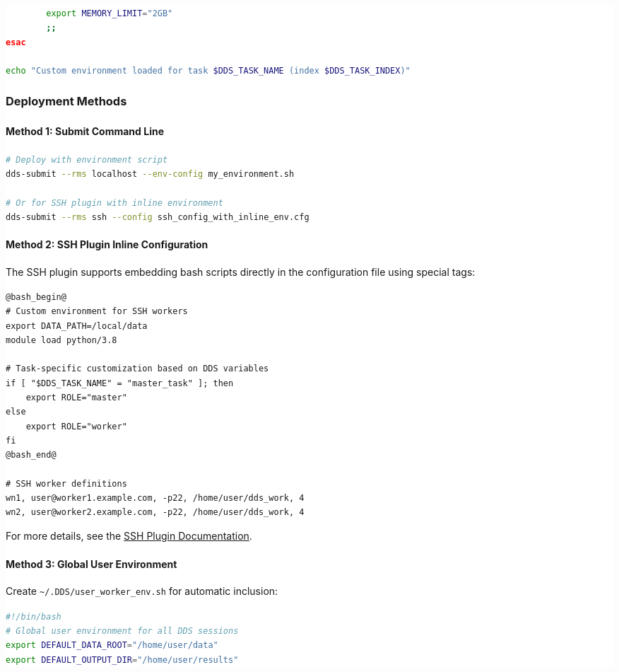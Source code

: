 ```bash
        export MEMORY_LIMIT="2GB"
        ;;
esac

echo "Custom environment loaded for task $DDS_TASK_NAME (index $DDS_TASK_INDEX)"
```

### Deployment Methods

#### Method 1: Submit Command Line

```bash
# Deploy with environment script
dds-submit --rms localhost --env-config my_environment.sh

# Or for SSH plugin with inline environment
dds-submit --rms ssh --config ssh_config_with_inline_env.cfg
```

#### Method 2: SSH Plugin Inline Configuration

The SSH plugin supports embedding bash scripts directly in the configuration file using special tags:

```properties
@bash_begin@
# Custom environment for SSH workers
export DATA_PATH=/local/data
module load python/3.8

# Task-specific customization based on DDS variables
if [ "$DDS_TASK_NAME" = "master_task" ]; then
    export ROLE="master"
else
    export ROLE="worker"
fi
@bash_end@

# SSH worker definitions
wn1, user@worker1.example.com, -p22, /home/user/dds_work, 4
wn2, user@worker2.example.com, -p22, /home/user/dds_work, 4
```

For more details, see the [SSH Plugin Documentation](../plugins/dds-submit-ssh/README.md#inline-environment-scripts).

#### Method 3: Global User Environment

Create `~/.DDS/user_worker_env.sh` for automatic inclusion:

```bash
#!/bin/bash
# Global user environment for all DDS sessions
export DEFAULT_DATA_ROOT="/home/user/data"
export DEFAULT_OUTPUT_DIR="/home/user/results"
```
